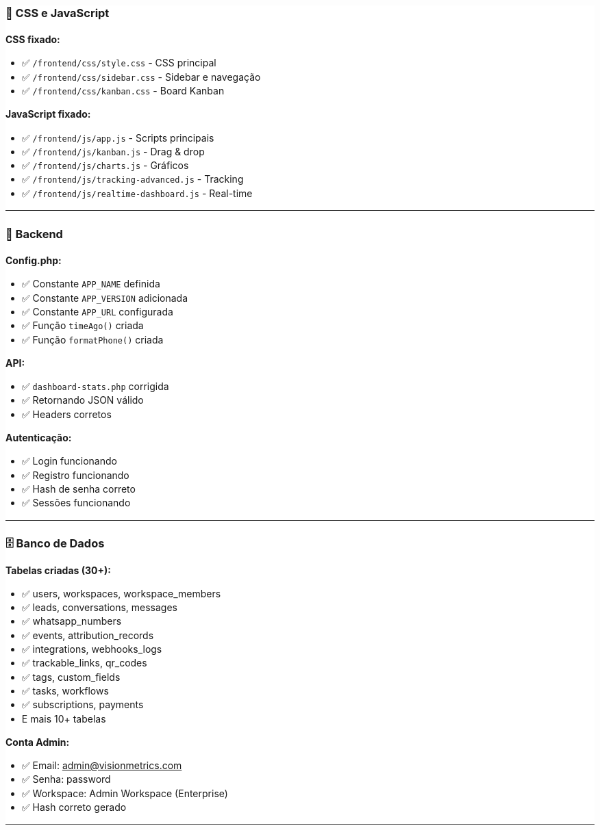 
### 🎨 CSS e JavaScript

**CSS fixado:**
- ✅ `/frontend/css/style.css` - CSS principal
- ✅ `/frontend/css/sidebar.css` - Sidebar e navegação
- ✅ `/frontend/css/kanban.css` - Board Kanban

**JavaScript fixado:**
- ✅ `/frontend/js/app.js` - Scripts principais
- ✅ `/frontend/js/kanban.js` - Drag & drop
- ✅ `/frontend/js/charts.js` - Gráficos
- ✅ `/frontend/js/tracking-advanced.js` - Tracking
- ✅ `/frontend/js/realtime-dashboard.js` - Real-time

---

### 🔧 Backend

**Config.php:**
- ✅ Constante `APP_NAME` definida
- ✅ Constante `APP_VERSION` adicionada
- ✅ Constante `APP_URL` configurada
- ✅ Função `timeAgo()` criada
- ✅ Função `formatPhone()` criada

**API:**
- ✅ `dashboard-stats.php` corrigida
- ✅ Retornando JSON válido
- ✅ Headers corretos

**Autenticação:**
- ✅ Login funcionando
- ✅ Registro funcionando
- ✅ Hash de senha correto
- ✅ Sessões funcionando

---

### 🗄️ Banco de Dados

**Tabelas criadas (30+):**
- ✅ users, workspaces, workspace_members
- ✅ leads, conversations, messages
- ✅ whatsapp_numbers
- ✅ events, attribution_records
- ✅ integrations, webhooks_logs
- ✅ trackable_links, qr_codes
- ✅ tags, custom_fields
- ✅ tasks, workflows
- ✅ subscriptions, payments
- E mais 10+ tabelas

**Conta Admin:**
- ✅ Email: admin@visionmetrics.com
- ✅ Senha: password
- ✅ Workspace: Admin Workspace (Enterprise)
- ✅ Hash correto gerado

---